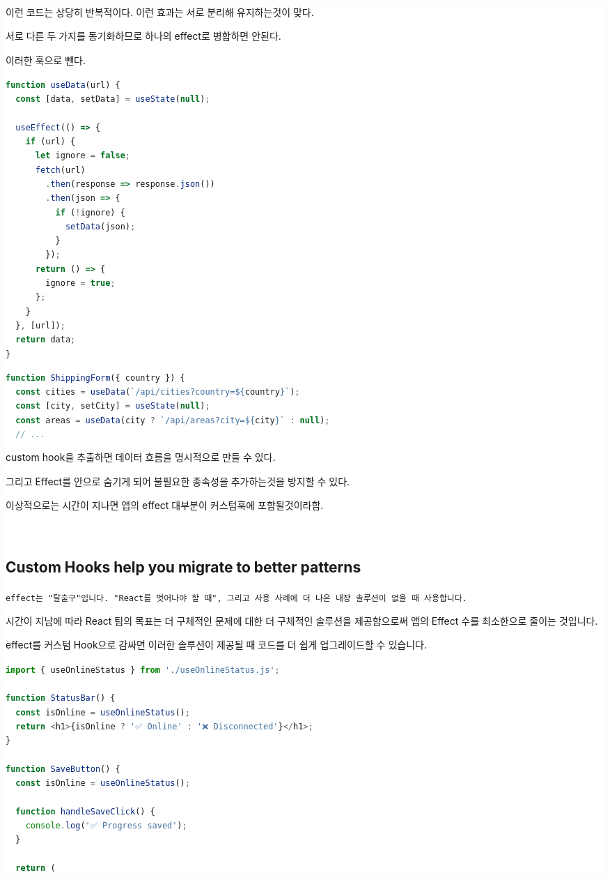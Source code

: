 이런 코드는 상당히 반복적이다. 이런 효과는 서로 분리해 유지하는것이 맞다.

서로 다른 두 가지를 동기화하므로 하나의 effect로 병합하면 안된다.

이러한 훅으로 뺀다.

```js
function useData(url) {
  const [data, setData] = useState(null);

  useEffect(() => {
    if (url) {
      let ignore = false;
      fetch(url)
        .then(response => response.json())
        .then(json => {
          if (!ignore) {
            setData(json);
          }
        });
      return () => {
        ignore = true;
      };
    }
  }, [url]);
  return data;
}
```

```js
function ShippingForm({ country }) {
  const cities = useData(`/api/cities?country=${country}`);
  const [city, setCity] = useState(null);
  const areas = useData(city ? `/api/areas?city=${city}` : null);
  // ...
```

custom hook을 추출하면 데이터 흐름을 명시적으로 만들 수 있다.

그리고  Effect를 안으로 숨기게 되어 불필요한 종속성을 추가하는것을 방지할 수 있다.

이상적으로는 시간이 지나면 앱의 effect 대부분이 커스텀훅에 포함될것이라함.

<br>

## Custom Hooks help you migrate to better patterns

`effect는 "탈출구"입니다. "React를 벗어나야 할 때", 그리고 사용 사례에 더 나은 내장 솔루션이 없을 때 사용합니다.`

시간이 지남에 따라 React 팀의 목표는 더 구체적인 문제에 대한 더 구체적인 솔루션을 제공함으로써 앱의 Effect 수를 최소한으로 줄이는 것입니다.

effect를 커스텀 Hook으로 감싸면 이러한 솔루션이 제공될 때 코드를 더 쉽게 업그레이드할 수 있습니다. 


```js
import { useOnlineStatus } from './useOnlineStatus.js';

function StatusBar() {
  const isOnline = useOnlineStatus();
  return <h1>{isOnline ? '✅ Online' : '❌ Disconnected'}</h1>;
}

function SaveButton() {
  const isOnline = useOnlineStatus();

  function handleSaveClick() {
    console.log('✅ Progress saved');
  }

  return (
```
